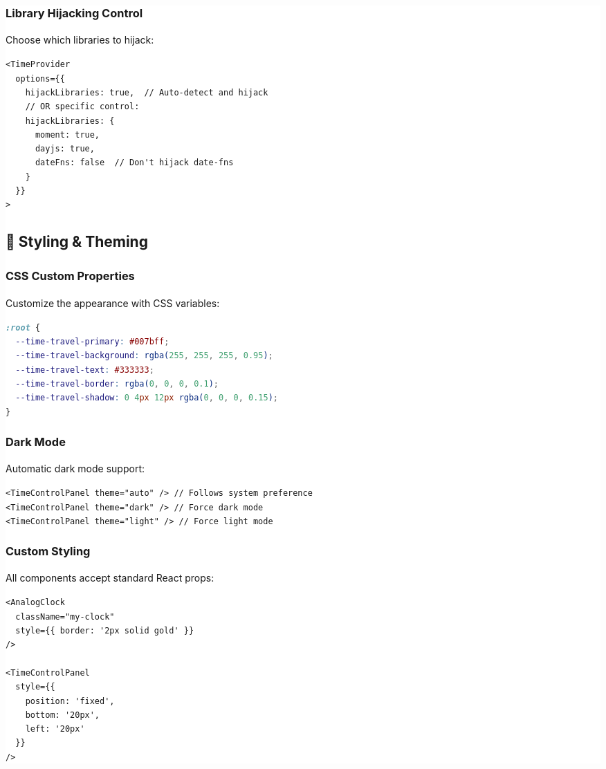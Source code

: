 ### Library Hijacking Control

Choose which libraries to hijack:

```tsx
<TimeProvider 
  options={{
    hijackLibraries: true,  // Auto-detect and hijack
    // OR specific control:
    hijackLibraries: {
      moment: true,
      dayjs: true,
      dateFns: false  // Don't hijack date-fns
    }
  }}
>
```

## 🎨 Styling & Theming

### CSS Custom Properties

Customize the appearance with CSS variables:

```css
:root {
  --time-travel-primary: #007bff;
  --time-travel-background: rgba(255, 255, 255, 0.95);
  --time-travel-text: #333333;
  --time-travel-border: rgba(0, 0, 0, 0.1);
  --time-travel-shadow: 0 4px 12px rgba(0, 0, 0, 0.15);
}
```

### Dark Mode

Automatic dark mode support:

```tsx
<TimeControlPanel theme="auto" /> // Follows system preference
<TimeControlPanel theme="dark" /> // Force dark mode
<TimeControlPanel theme="light" /> // Force light mode
```

### Custom Styling

All components accept standard React props:

```tsx
<AnalogClock 
  className="my-clock"
  style={{ border: '2px solid gold' }}
/>

<TimeControlPanel 
  style={{ 
    position: 'fixed',
    bottom: '20px',
    left: '20px'
  }}
/>
```
